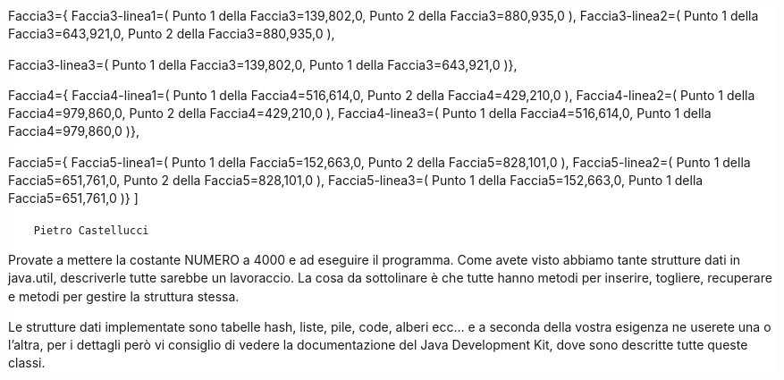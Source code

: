 Faccia3={
Faccia3-linea1=(
Punto 1 della Faccia3=139,802,0,
Punto 2 della Faccia3=880,935,0
),
Faccia3-linea2=(
Punto 1 della Faccia3=643,921,0,
Punto 2 della Faccia3=880,935,0
),

Faccia3-linea3=(
Punto 1 della Faccia3=139,802,0,
Punto 1 della Faccia3=643,921,0
)}, 

Faccia4={
Faccia4-linea1=(
Punto 1 della Faccia4=516,614,0,
Punto 2 della Faccia4=429,210,0
),
Faccia4-linea2=(
Punto 1 della Faccia4=979,860,0,
Punto 2 della Faccia4=429,210,0
),
Faccia4-linea3=(
Punto 1 della Faccia4=516,614,0,
Punto 1 della Faccia4=979,860,0
)}, 

Faccia5={
Faccia5-linea1=(
Punto 1 della Faccia5=152,663,0,
Punto 2 della Faccia5=828,101,0
),
Faccia5-linea2=(
Punto 1 della Faccia5=651,761,0,
Punto 2 della Faccia5=828,101,0
),
Faccia5-linea3=(
Punto 1 della Faccia5=152,663,0,
Punto 1 della Faccia5=651,761,0
)}
\]

		Pietro Castellucci

Provate a mettere la costante NUMERO a 4000 e ad eseguire il programma. Come avete visto abbiamo tante strutture dati in java.util, descriverle tutte sarebbe un lavoraccio. La cosa da sottolinare è che tutte hanno metodi per inserire, togliere, recuperare e metodi per gestire la struttura stessa.

Le strutture dati implementate sono tabelle hash, liste, pile, code, alberi ecc… e a seconda della vostra esigenza ne userete una o l’altra, per i dettagli però vi consiglio di vedere la documentazione del Java Development Kit, dove sono descritte tutte queste classi.
